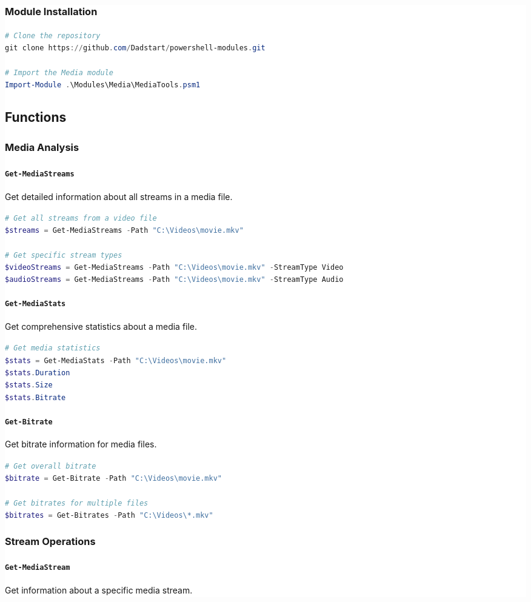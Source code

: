 ### Module Installation

```powershell
# Clone the repository
git clone https://github.com/Dadstart/powershell-modules.git

# Import the Media module
Import-Module .\Modules\Media\MediaTools.psm1
```

## Functions

### Media Analysis

#### `Get-MediaStreams`
Get detailed information about all streams in a media file.

```powershell
# Get all streams from a video file
$streams = Get-MediaStreams -Path "C:\Videos\movie.mkv"

# Get specific stream types
$videoStreams = Get-MediaStreams -Path "C:\Videos\movie.mkv" -StreamType Video
$audioStreams = Get-MediaStreams -Path "C:\Videos\movie.mkv" -StreamType Audio
```

#### `Get-MediaStats`
Get comprehensive statistics about a media file.

```powershell
# Get media statistics
$stats = Get-MediaStats -Path "C:\Videos\movie.mkv"
$stats.Duration
$stats.Size
$stats.Bitrate
```

#### `Get-Bitrate`
Get bitrate information for media files.

```powershell
# Get overall bitrate
$bitrate = Get-Bitrate -Path "C:\Videos\movie.mkv"

# Get bitrates for multiple files
$bitrates = Get-Bitrates -Path "C:\Videos\*.mkv"
```

### Stream Operations

#### `Get-MediaStream`
Get information about a specific media stream.
